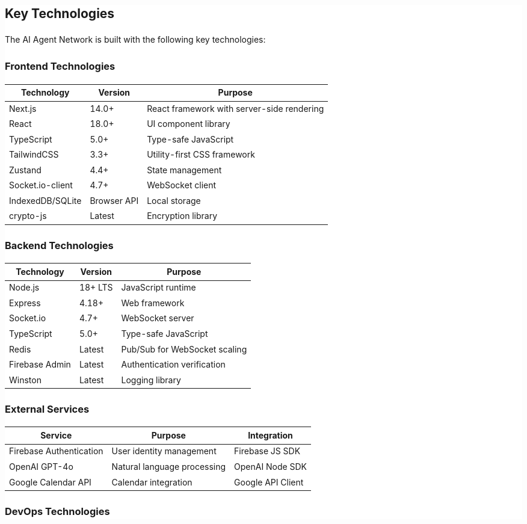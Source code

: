 ## Key Technologies

The AI Agent Network is built with the following key technologies:

### Frontend Technologies

| Technology | Version | Purpose |
| --- | --- | --- |
| Next.js | 14.0+ | React framework with server-side rendering |
| React | 18.0+ | UI component library |
| TypeScript | 5.0+ | Type-safe JavaScript |
| TailwindCSS | 3.3+ | Utility-first CSS framework |
| Zustand | 4.4+ | State management |
| Socket.io-client | 4.7+ | WebSocket client |
| IndexedDB/SQLite | Browser API | Local storage |
| crypto-js | Latest | Encryption library |

### Backend Technologies

| Technology | Version | Purpose |
| --- | --- | --- |
| Node.js | 18+ LTS | JavaScript runtime |
| Express | 4.18+ | Web framework |
| Socket.io | 4.7+ | WebSocket server |
| TypeScript | 5.0+ | Type-safe JavaScript |
| Redis | Latest | Pub/Sub for WebSocket scaling |
| Firebase Admin | Latest | Authentication verification |
| Winston | Latest | Logging library |

### External Services

| Service | Purpose | Integration |
| --- | --- | --- |
| Firebase Authentication | User identity management | Firebase JS SDK |
| OpenAI GPT-4o | Natural language processing | OpenAI Node SDK |
| Google Calendar API | Calendar integration | Google API Client |

### DevOps Technologies
